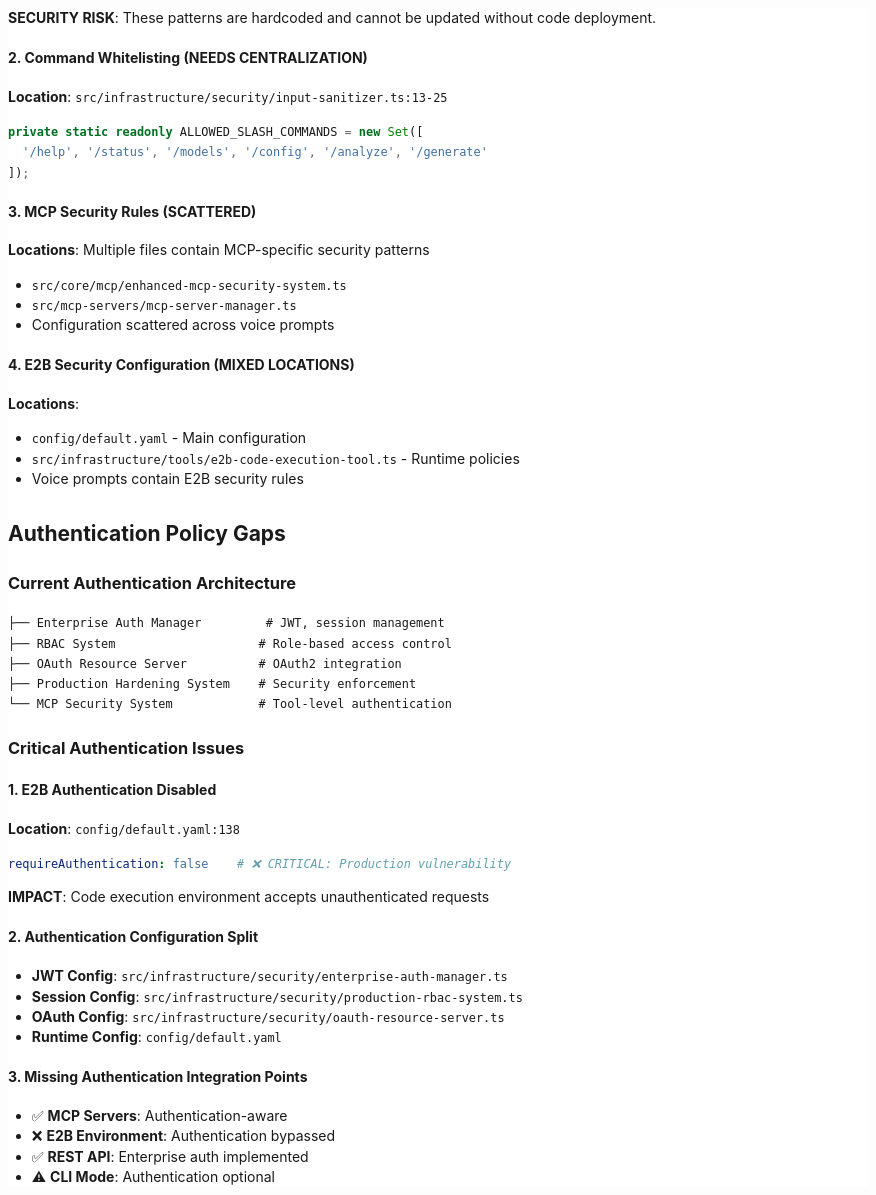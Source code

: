 **SECURITY RISK**: These patterns are hardcoded and cannot be updated without code deployment.

#### 2. Command Whitelisting (NEEDS CENTRALIZATION)
**Location**: `src/infrastructure/security/input-sanitizer.ts:13-25`
```typescript
private static readonly ALLOWED_SLASH_COMMANDS = new Set([
  '/help', '/status', '/models', '/config', '/analyze', '/generate'
]);
```

#### 3. MCP Security Rules (SCATTERED)
**Locations**: Multiple files contain MCP-specific security patterns
- `src/core/mcp/enhanced-mcp-security-system.ts`
- `src/mcp-servers/mcp-server-manager.ts`  
- Configuration scattered across voice prompts

#### 4. E2B Security Configuration (MIXED LOCATIONS)
**Locations**: 
- `config/default.yaml` - Main configuration
- `src/infrastructure/tools/e2b-code-execution-tool.ts` - Runtime policies
- Voice prompts contain E2B security rules

## Authentication Policy Gaps

### Current Authentication Architecture
```
├── Enterprise Auth Manager         # JWT, session management  
├── RBAC System                    # Role-based access control
├── OAuth Resource Server          # OAuth2 integration
├── Production Hardening System    # Security enforcement
└── MCP Security System            # Tool-level authentication
```

### Critical Authentication Issues

#### 1. E2B Authentication Disabled
**Location**: `config/default.yaml:138`
```yaml
requireAuthentication: false    # ❌ CRITICAL: Production vulnerability
```

**IMPACT**: Code execution environment accepts unauthenticated requests

#### 2. Authentication Configuration Split
- **JWT Config**: `src/infrastructure/security/enterprise-auth-manager.ts`
- **Session Config**: `src/infrastructure/security/production-rbac-system.ts` 
- **OAuth Config**: `src/infrastructure/security/oauth-resource-server.ts`
- **Runtime Config**: `config/default.yaml`

#### 3. Missing Authentication Integration Points
- ✅ **MCP Servers**: Authentication-aware
- ❌ **E2B Environment**: Authentication bypassed  
- ✅ **REST API**: Enterprise auth implemented
- ⚠️ **CLI Mode**: Authentication optional
